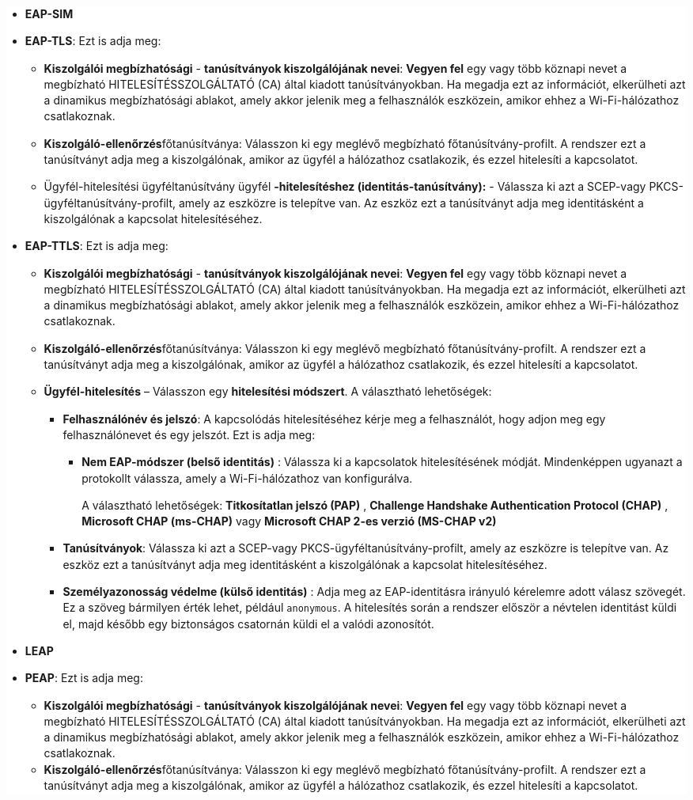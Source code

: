   - **EAP-SIM**

  - **EAP-TLS**: Ezt is adja meg:

    - **Kiszolgálói megbízhatósági** - **tanúsítványok kiszolgálójának nevei**: **Vegyen fel** egy vagy több köznapi nevet a megbízható HITELESÍTÉSSZOLGÁLTATÓ (CA) által kiadott tanúsítványokban. Ha megadja ezt az információt, elkerülheti azt a dinamikus megbízhatósági ablakot, amely akkor jelenik meg a felhasználók eszközein, amikor ehhez a Wi-Fi-hálózathoz csatlakoznak.
    - **Kiszolgáló-ellenőrzés**főtanúsítványa: Válasszon ki egy meglévő megbízható főtanúsítvány-profilt. A rendszer ezt a tanúsítványt adja meg a kiszolgálónak, amikor az ügyfél a hálózathoz csatlakozik, és ezzel hitelesíti a kapcsolatot.

    - Ügyfél-hitelesítési ügyféltanúsítvány ügyfél **-hitelesítéshez (identitás-tanúsítvány):**  -  Válassza ki azt a SCEP-vagy PKCS-ügyféltanúsítvány-profilt, amely az eszközre is telepítve van. Az eszköz ezt a tanúsítványt adja meg identitásként a kiszolgálónak a kapcsolat hitelesítéséhez.

  - **EAP-TTLS**: Ezt is adja meg:

    - **Kiszolgálói megbízhatósági** - **tanúsítványok kiszolgálójának nevei**: **Vegyen fel** egy vagy több köznapi nevet a megbízható HITELESÍTÉSSZOLGÁLTATÓ (CA) által kiadott tanúsítványokban. Ha megadja ezt az információt, elkerülheti azt a dinamikus megbízhatósági ablakot, amely akkor jelenik meg a felhasználók eszközein, amikor ehhez a Wi-Fi-hálózathoz csatlakoznak.
    - **Kiszolgáló-ellenőrzés**főtanúsítványa: Válasszon ki egy meglévő megbízható főtanúsítvány-profilt. A rendszer ezt a tanúsítványt adja meg a kiszolgálónak, amikor az ügyfél a hálózathoz csatlakozik, és ezzel hitelesíti a kapcsolatot.

    - **Ügyfél-hitelesítés** – Válasszon egy **hitelesítési módszert**. A választható lehetőségek:

      - **Felhasználónév és jelszó**: A kapcsolódás hitelesítéséhez kérje meg a felhasználót, hogy adjon meg egy felhasználónevet és egy jelszót. Ezt is adja meg:
        - **Nem EAP-módszer (belső identitás)** : Válassza ki a kapcsolatok hitelesítésének módját. Mindenképpen ugyanazt a protokollt válassza, amely a Wi-Fi-hálózathoz van konfigurálva.

          A választható lehetőségek: **Titkosítatlan jelszó (PAP)** , **Challenge Handshake Authentication Protocol (CHAP)** , **Microsoft CHAP (ms-CHAP)** vagy **Microsoft CHAP 2-es verzió (MS-CHAP v2)**

      - **Tanúsítványok**: Válassza ki azt a SCEP-vagy PKCS-ügyféltanúsítvány-profilt, amely az eszközre is telepítve van. Az eszköz ezt a tanúsítványt adja meg identitásként a kiszolgálónak a kapcsolat hitelesítéséhez.

      - **Személyazonosság védelme (külső identitás)** : Adja meg az EAP-identitásra irányuló kérelemre adott válasz szövegét. Ez a szöveg bármilyen érték lehet, például `anonymous`. A hitelesítés során a rendszer először a névtelen identitást küldi el, majd később egy biztonságos csatornán küldi el a valódi azonosítót.

  - **LEAP**

  - **PEAP**: Ezt is adja meg:

    - **Kiszolgálói megbízhatósági** - **tanúsítványok kiszolgálójának nevei**: **Vegyen fel** egy vagy több köznapi nevet a megbízható HITELESÍTÉSSZOLGÁLTATÓ (CA) által kiadott tanúsítványokban. Ha megadja ezt az információt, elkerülheti azt a dinamikus megbízhatósági ablakot, amely akkor jelenik meg a felhasználók eszközein, amikor ehhez a Wi-Fi-hálózathoz csatlakoznak.
    - **Kiszolgáló-ellenőrzés**főtanúsítványa: Válasszon ki egy meglévő megbízható főtanúsítvány-profilt. A rendszer ezt a tanúsítványt adja meg a kiszolgálónak, amikor az ügyfél a hálózathoz csatlakozik, és ezzel hitelesíti a kapcsolatot.
